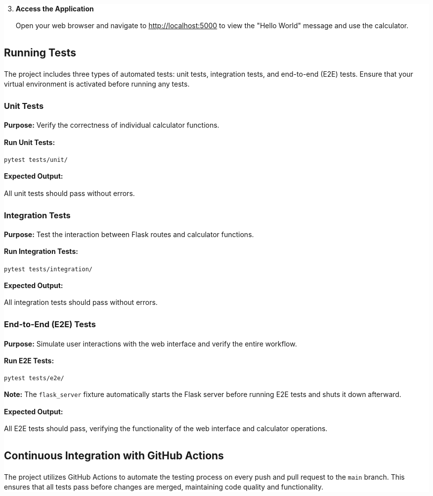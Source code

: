 3. **Access the Application**

   Open your web browser and navigate to [http://localhost:5000](http://localhost:5000) to view the "Hello World" message and use the calculator.

## Running Tests

The project includes three types of automated tests: unit tests, integration tests, and end-to-end (E2E) tests. Ensure that your virtual environment is activated before running any tests.

### Unit Tests

**Purpose:** Verify the correctness of individual calculator functions.

**Run Unit Tests:**

```bash
pytest tests/unit/
```

**Expected Output:**

All unit tests should pass without errors.

### Integration Tests

**Purpose:** Test the interaction between Flask routes and calculator functions.

**Run Integration Tests:**

```bash
pytest tests/integration/
```

**Expected Output:**

All integration tests should pass without errors.

### End-to-End (E2E) Tests

**Purpose:** Simulate user interactions with the web interface and verify the entire workflow.

**Run E2E Tests:**

```bash
pytest tests/e2e/
```

**Note:** The `flask_server` fixture automatically starts the Flask server before running E2E tests and shuts it down afterward.

**Expected Output:**

All E2E tests should pass, verifying the functionality of the web interface and calculator operations.

## Continuous Integration with GitHub Actions

The project utilizes GitHub Actions to automate the testing process on every push and pull request to the `main` branch. This ensures that all tests pass before changes are merged, maintaining code quality and functionality.
